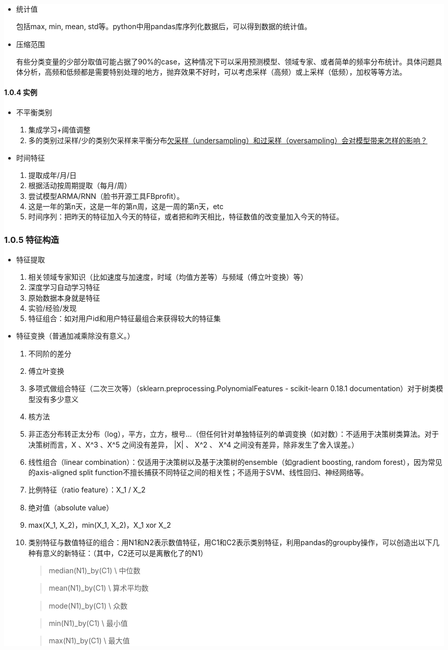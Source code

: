 * 统计值

	包括max, min, mean, std等。python中用pandas库序列化数据后，可以得到数据的统计值。

* 压缩范围

	有些分类变量的少部分取值可能占据了90%的case，这种情况下可以采用预测模型、领域专家、或者简单的频率分布统计。具体问题具体分析，高频和低频都是需要特别处理的地方，抛弃效果不好时，可以考虑采样（高频）或上采样（低频），加权等等方法。

#### 1.0.4 实例
* 不平衡类别 
	1. 集成学习+阈值调整
	2. 多的类别过采样/少的类别欠采样来平衡分布[欠采样（undersampling）和过采样（oversampling）会对模型带来怎样的影响？](https://www.zhihu.com/question/269698662/answer/352279936)

* 时间特征
	1. 提取成年/月/日
	2. 根据活动按周期提取（每月/周）
	3. 尝试模型ARMA/RNN（脸书开源工具FBprofit）。
	4. 这是一年的第n天，这是一年的第n周，这是一周的第n天，etc
	5. 时间序列：把昨天的特征加入今天的特征，或者把和昨天相比，特征数值的改变量加入今天的特征。
	

### 1.0.5 特征构造

* 特征提取
	1. 相关领域专家知识（比如速度与加速度，时域（均值方差等）与频域（傅立叶变换）等）
	2. 深度学习自动学习特征
	3. 原始数据本身就是特征
	4. 实验/经验/发现
	5. 特征组合：如对用户id和用户特征最组合来获得较大的特征集

* 特征变换（普通加减乘除没有意义。）
	1. 不同阶的差分
	2. 傅立叶变换
	3. 多项式做组合特征（二次三次等）（sklearn.preprocessing.PolynomialFeatures - scikit-learn 0.18.1 documentation）对于树类模型没有多少意义
	4. 核方法
	5. 非正态分布转正太分布（log），平方，立方，根号...（但任何针对单独特征列的单调变换（如对数）：不适用于决策树类算法。对于决策树而言，X 、X^3 、X^5 之间没有差异， |X| 、 X^2 、 X^4 之间没有差异，除非发生了舍入误差。）
	6. 线性组合（linear combination）：仅适用于决策树以及基于决策树的ensemble（如gradient boosting, random forest），因为常见的axis-aligned split function不擅长捕获不同特征之间的相关性；不适用于SVM、线性回归、神经网络等。
	7. 比例特征（ratio feature）：X_1 / X_2
	8. 绝对值（absolute value）
	9. max(X_1, X_2)，min(X_1, X_2)，X_1 xor X_2
	10. 类别特征与数值特征的组合：用N1和N2表示数值特征，用C1和C2表示类别特征，利用pandas的groupby操作，可以创造出以下几种有意义的新特征：（其中，C2还可以是离散化了的N1）

		> median(N1)_by(C1)  \\ 中位数 

		> mean(N1)_by(C1)  \\ 算术平均数

		> mode(N1)_by(C1)  \\ 众数

		> min(N1)_by(C1)  \\ 最小值

		> max(N1)_by(C1)  \\ 最大值
